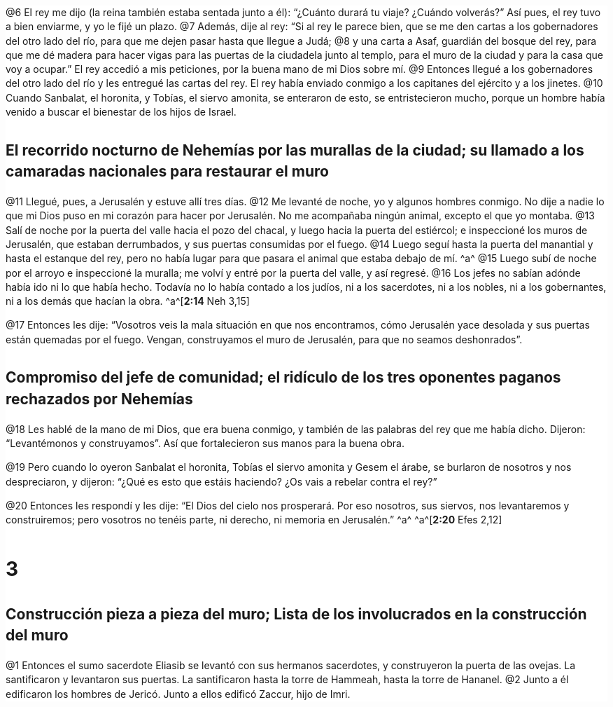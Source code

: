 @6 El rey me dijo (la reina también estaba sentada junto a él): “¿Cuánto durará tu viaje? ¿Cuándo volverás?” Así pues, el rey tuvo a bien enviarme, y yo le fijé un plazo. @7 Además, dije al rey: “Si al rey le parece bien, que se me den cartas a los gobernadores del otro lado del río, para que me dejen pasar hasta que llegue a Judá; @8 y una carta a Asaf, guardián del bosque del rey, para que me dé madera para hacer vigas para las puertas de la ciudadela junto al templo, para el muro de la ciudad y para la casa que voy a ocupar.” El rey accedió a mis peticiones, por la buena mano de mi Dios sobre mí. @9 Entonces llegué a los gobernadores del otro lado del río y les entregué las cartas del rey. El rey había enviado conmigo a los capitanes del ejército y a los jinetes. @10 Cuando Sanbalat, el horonita, y Tobías, el siervo amonita, se enteraron de esto, se entristecieron mucho, porque un hombre había venido a buscar el bienestar de los hijos de Israel.

## El recorrido nocturno de Nehemías por las murallas de la ciudad; su llamado a los camaradas nacionales para restaurar el muro
@11 Llegué, pues, a Jerusalén y estuve allí tres días. @12 Me levanté de noche, yo y algunos hombres conmigo. No dije a nadie lo que mi Dios puso en mi corazón para hacer por Jerusalén. No me acompañaba ningún animal, excepto el que yo montaba. @13 Salí de noche por la puerta del valle hacia el pozo del chacal, y luego hacia la puerta del estiércol; e inspeccioné los muros de Jerusalén, que estaban derrumbados, y sus puertas consumidas por el fuego. @14 Luego seguí hasta la puerta del manantial y hasta el estanque del rey, pero no había lugar para que pasara el animal que estaba debajo de mí. ^a^ @15 Luego subí de noche por el arroyo e inspeccioné la muralla; me volví y entré por la puerta del valle, y así regresé. @16 Los jefes no sabían adónde había ido ni lo que había hecho. Todavía no lo había contado a los judíos, ni a los sacerdotes, ni a los nobles, ni a los gobernantes, ni a los demás que hacían la obra.
^a^[**2:14** Neh 3,15]

@17 Entonces les dije: “Vosotros veis la mala situación en que nos encontramos, cómo Jerusalén yace desolada y sus puertas están quemadas por el fuego. Vengan, construyamos el muro de Jerusalén, para que no seamos deshonrados”.

## Compromiso del jefe de comunidad; el ridículo de los tres oponentes paganos rechazados por Nehemías
@18 Les hablé de la mano de mi Dios, que era buena conmigo, y también de las palabras del rey que me había dicho. Dijeron: “Levantémonos y construyamos”. Así que fortalecieron sus manos para la buena obra.

@19 Pero cuando lo oyeron Sanbalat el horonita, Tobías el siervo amonita y Gesem el árabe, se burlaron de nosotros y nos despreciaron, y dijeron: “¿Qué es esto que estáis haciendo? ¿Os vais a rebelar contra el rey?”

@20 Entonces les respondí y les dije: “El Dios del cielo nos prosperará. Por eso nosotros, sus siervos, nos levantaremos y construiremos; pero vosotros no tenéis parte, ni derecho, ni memoria en Jerusalén.” ^a^
^a^[**2:20** Efes 2,12]

# 3
## Construcción pieza a pieza del muro; Lista de los involucrados en la construcción del muro
@1 Entonces el sumo sacerdote Eliasib se levantó con sus hermanos sacerdotes, y construyeron la puerta de las ovejas. La santificaron y levantaron sus puertas. La santificaron hasta la torre de Hammeah, hasta la torre de Hananel. @2 Junto a él edificaron los hombres de Jericó. Junto a ellos edificó Zaccur, hijo de Imri.
